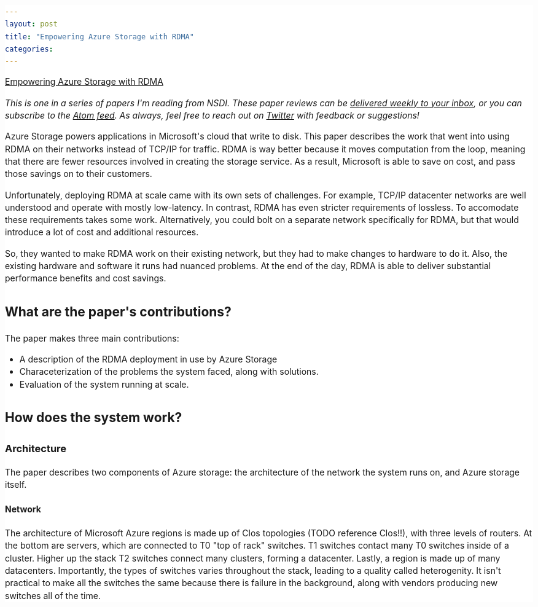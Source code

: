 ```yaml
---
layout: post
title: "Empowering Azure Storage with RDMA"
categories:
---
```


[Empowering Azure Storage with RDMA](TODO)

_This is one in a series of papers I'm reading from NSDI. These paper reviews can be [delivered weekly to your inbox](https://newsletter.micahlerner.com/), or you can subscribe to the [Atom feed](https://www.micahlerner.com/feed.xml). As always, feel free to reach out on [Twitter](https://twitter.com/micahlerner) with feedback or suggestions!_

Azure Storage powers applications in Microsoft's cloud that write to disk. This paper describes the work that went into using RDMA on their networks instead of TCP/IP for traffic. RDMA is way better because it moves computation from the loop, meaning that there are fewer resources involved in creating the storage service. As a result, Microsoft is able to save on cost, and pass those savings on to their customers.

Unfortunately, deploying RDMA at scale came with its own sets of challenges. For example, TCP/IP datacenter networks are well understood and operate with mostly low-latency. In contrast, RDMA has even stricter requirements of lossless. To accomodate these requirements takes some work. Alternatively, you could bolt on a separate network specifically for RDMA, but that would introduce a lot of cost and additional resources.

So, they wanted to make RDMA work on their existing network, but they had to make changes to hardware to do it. Also, the existing hardware and software it runs had nuanced problems. At the end of the day, RDMA is able to deliver substantial performance benefits and cost savings.

## What are the paper's contributions?

The paper makes three main contributions:

- A description of the RDMA deployment in use by Azure Storage
- Characeterization of the problems the system faced, along with solutions.
- Evaluation of the system running at scale.

## How does the system work?

### Architecture

The paper describes two components of Azure storage: the architecture of the network the system runs on, and Azure storage itself.

#### Network

The architecture of Microsoft Azure regions is made up of Clos topologies (TODO reference Clos!!), with three levels of routers. At the bottom are servers, which are connected to T0 "top of rack" switches. T1 switches contact many T0 switches inside of a cluster.  Higher up the stack T2 switches connect many clusters, forming a datacenter. Lastly, a region is made up of many datacenters. Importantly, the types of switches varies throughout the stack, leading to a quality called heterogenity. It isn't practical to make all the switches the same because there is failure in the background, along with vendors producing new switches all of the time.
